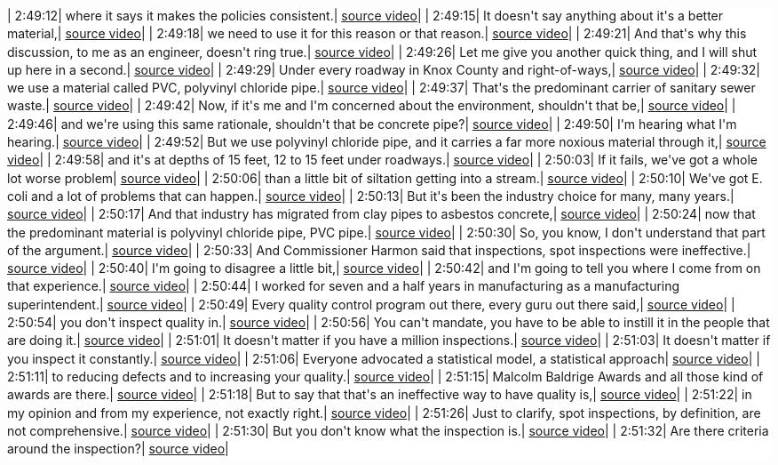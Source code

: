 | 2:49:12| where it says it makes the policies consistent.| [source video](https://archive.org/details/cocom070924?start=10152)|
| 2:49:15| It doesn't say anything about it's a better material,| [source video](https://archive.org/details/cocom070924?start=10155)|
| 2:49:18| we need to use it for this reason or that reason.| [source video](https://archive.org/details/cocom070924?start=10158)|
| 2:49:21| And that's why this discussion, to me as an engineer, doesn't ring true.| [source video](https://archive.org/details/cocom070924?start=10161)|
| 2:49:26| Let me give you another quick thing, and I will shut up here in a second.| [source video](https://archive.org/details/cocom070924?start=10166)|
| 2:49:29| Under every roadway in Knox County and right-of-ways,| [source video](https://archive.org/details/cocom070924?start=10169)|
| 2:49:32| we use a material called PVC, polyvinyl chloride pipe.| [source video](https://archive.org/details/cocom070924?start=10172)|
| 2:49:37| That's the predominant carrier of sanitary sewer waste.| [source video](https://archive.org/details/cocom070924?start=10177)|
| 2:49:42| Now, if it's me and I'm concerned about the environment, shouldn't that be,| [source video](https://archive.org/details/cocom070924?start=10182)|
| 2:49:46| and we're using this same rationale, shouldn't that be concrete pipe?| [source video](https://archive.org/details/cocom070924?start=10186)|
| 2:49:50| I'm hearing what I'm hearing.| [source video](https://archive.org/details/cocom070924?start=10190)|
| 2:49:52| But we use polyvinyl chloride pipe, and it carries a far more noxious material through it,| [source video](https://archive.org/details/cocom070924?start=10192)|
| 2:49:58| and it's at depths of 15 feet, 12 to 15 feet under roadways.| [source video](https://archive.org/details/cocom070924?start=10198)|
| 2:50:03| If it fails, we've got a whole lot worse problem| [source video](https://archive.org/details/cocom070924?start=10203)|
| 2:50:06| than a little bit of siltation getting into a stream.| [source video](https://archive.org/details/cocom070924?start=10206)|
| 2:50:10| We've got E. coli and a lot of problems that can happen.| [source video](https://archive.org/details/cocom070924?start=10210)|
| 2:50:13| But it's been the industry choice for many, many years.| [source video](https://archive.org/details/cocom070924?start=10213)|
| 2:50:17| And that industry has migrated from clay pipes to asbestos concrete,| [source video](https://archive.org/details/cocom070924?start=10217)|
| 2:50:24| now that the predominant material is polyvinyl chloride pipe, PVC pipe.| [source video](https://archive.org/details/cocom070924?start=10224)|
| 2:50:30| So, you know, I don't understand that part of the argument.| [source video](https://archive.org/details/cocom070924?start=10230)|
| 2:50:33| And Commissioner Harmon said that inspections, spot inspections were ineffective.| [source video](https://archive.org/details/cocom070924?start=10233)|
| 2:50:40| I'm going to disagree a little bit,| [source video](https://archive.org/details/cocom070924?start=10240)|
| 2:50:42| and I'm going to tell you where I come from on that experience.| [source video](https://archive.org/details/cocom070924?start=10242)|
| 2:50:44| I worked for seven and a half years in manufacturing as a manufacturing superintendent.| [source video](https://archive.org/details/cocom070924?start=10244)|
| 2:50:49| Every quality control program out there, every guru out there said,| [source video](https://archive.org/details/cocom070924?start=10249)|
| 2:50:54| you don't inspect quality in.| [source video](https://archive.org/details/cocom070924?start=10254)|
| 2:50:56| You can't mandate, you have to be able to instill it in the people that are doing it.| [source video](https://archive.org/details/cocom070924?start=10256)|
| 2:51:01| It doesn't matter if you have a million inspections.| [source video](https://archive.org/details/cocom070924?start=10261)|
| 2:51:03| It doesn't matter if you inspect it constantly.| [source video](https://archive.org/details/cocom070924?start=10263)|
| 2:51:06| Everyone advocated a statistical model, a statistical approach| [source video](https://archive.org/details/cocom070924?start=10266)|
| 2:51:11| to reducing defects and to increasing your quality.| [source video](https://archive.org/details/cocom070924?start=10271)|
| 2:51:15| Malcolm Baldrige Awards and all those kind of awards are there.| [source video](https://archive.org/details/cocom070924?start=10275)|
| 2:51:18| But to say that that's an ineffective way to have quality is,| [source video](https://archive.org/details/cocom070924?start=10278)|
| 2:51:22| in my opinion and from my experience, not exactly right.| [source video](https://archive.org/details/cocom070924?start=10282)|
| 2:51:26| Just to clarify, spot inspections, by definition, are not comprehensive.| [source video](https://archive.org/details/cocom070924?start=10286)|
| 2:51:30| But you don't know what the inspection is.| [source video](https://archive.org/details/cocom070924?start=10290)|
| 2:51:32| Are there criteria around the inspection?| [source video](https://archive.org/details/cocom070924?start=10292)|